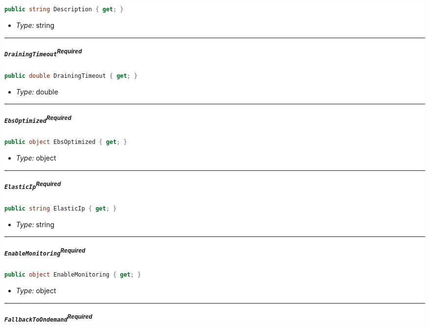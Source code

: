 ```csharp
public string Description { get; }
```

- *Type:* string

---

##### `DrainingTimeout`<sup>Required</sup> <a name="DrainingTimeout" id="@cdktf/provider-spotinst.managedInstanceAws.ManagedInstanceAws.property.drainingTimeout"></a>

```csharp
public double DrainingTimeout { get; }
```

- *Type:* double

---

##### `EbsOptimized`<sup>Required</sup> <a name="EbsOptimized" id="@cdktf/provider-spotinst.managedInstanceAws.ManagedInstanceAws.property.ebsOptimized"></a>

```csharp
public object EbsOptimized { get; }
```

- *Type:* object

---

##### `ElasticIp`<sup>Required</sup> <a name="ElasticIp" id="@cdktf/provider-spotinst.managedInstanceAws.ManagedInstanceAws.property.elasticIp"></a>

```csharp
public string ElasticIp { get; }
```

- *Type:* string

---

##### `EnableMonitoring`<sup>Required</sup> <a name="EnableMonitoring" id="@cdktf/provider-spotinst.managedInstanceAws.ManagedInstanceAws.property.enableMonitoring"></a>

```csharp
public object EnableMonitoring { get; }
```

- *Type:* object

---

##### `FallbackToOndemand`<sup>Required</sup> <a name="FallbackToOndemand" id="@cdktf/provider-spotinst.managedInstanceAws.ManagedInstanceAws.property.fallbackToOndemand"></a>
